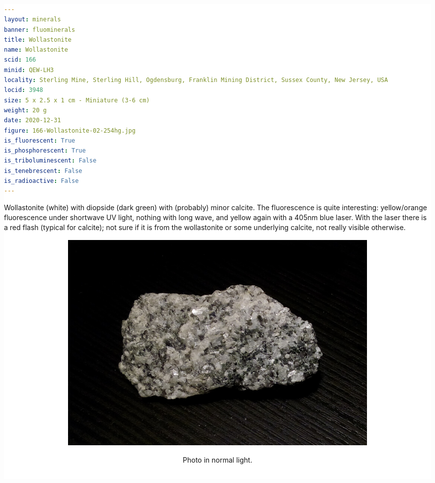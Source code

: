 ```yaml
---
layout: minerals
banner: fluominerals
title: Wollastonite
name: Wollastonite
scid: 166
minid: QEW-LH3
locality: Sterling Mine, Sterling Hill, Ogdensburg, Franklin Mining District, Sussex County, New Jersey, USA
locid: 3948
size: 5 x 2.5 x 1 cm - Miniature (3-6 cm)
weight: 20 g
date: 2020-12-31
figure: 166-Wollastonite-02-254hg.jpg
is_fluorescent: True
is_phosphorescent: True
is_triboluminescent: False
is_tenebrescent: False
is_radioactive: False
---
```

Wollastonite (white) with diopside (dark green) with (probably) minor calcite. The fluorescence is quite interesting: yellow/orange fluorescence under shortwave UV light, nothing with long wave, and yellow again with a 405nm blue laser. With the laser there is a red flash (typical for calcite); not sure if it is from the wollastonite or some underlying calcite, not really visible otherwise.

<figure style='text-align:center;margin:0 auto;width:100%'><img width='70%' src='/img/minerals/166-Wollastonite-01-visible.jpg'><figcaption style='padding:1em 0 2em'>Photo in normal light.</figcaption></figure>